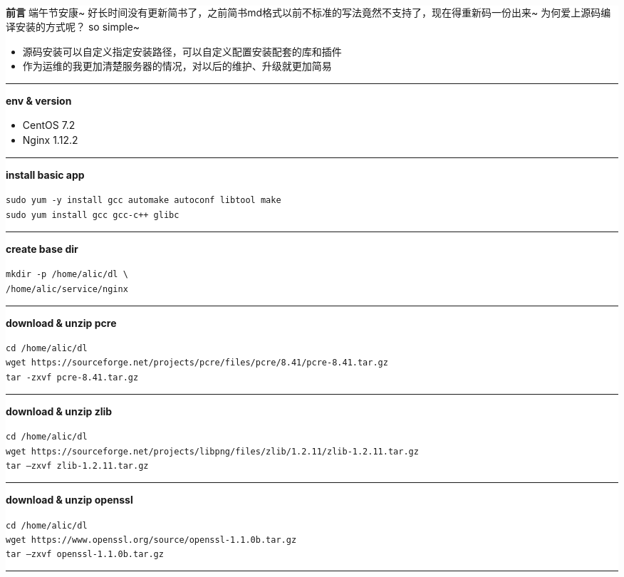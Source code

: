 **前言**
端午节安康~
好长时间没有更新简书了，之前简书md格式以前不标准的写法竟然不支持了，现在得重新码一份出来~
为何爱上源码编译安装的方式呢？
so simple~
 - 源码安装可以自定义指定安装路径，可以自定义配置安装配套的库和插件
- 作为运维的我更加清楚服务器的情况，对以后的维护、升级就更加简易

___

**env & version**
 - CentOS 7.2
- Nginx 1.12.2

___

**install basic app**
~~~shell
sudo yum -y install gcc automake autoconf libtool make
sudo yum install gcc gcc-c++ glibc
~~~

___

**create base dir**
~~~shell
mkdir -p /home/alic/dl \
/home/alic/service/nginx 
~~~

___

**download & unzip pcre**
~~~shell
cd /home/alic/dl
wget https://sourceforge.net/projects/pcre/files/pcre/8.41/pcre-8.41.tar.gz
tar -zxvf pcre-8.41.tar.gz
~~~

___

**download & unzip zlib**
~~~shell
cd /home/alic/dl
wget https://sourceforge.net/projects/libpng/files/zlib/1.2.11/zlib-1.2.11.tar.gz
tar –zxvf zlib-1.2.11.tar.gz
~~~

___

**download & unzip openssl**
~~~shell
cd /home/alic/dl
wget https://www.openssl.org/source/openssl-1.1.0b.tar.gz
tar –zxvf openssl-1.1.0b.tar.gz
~~~

___
